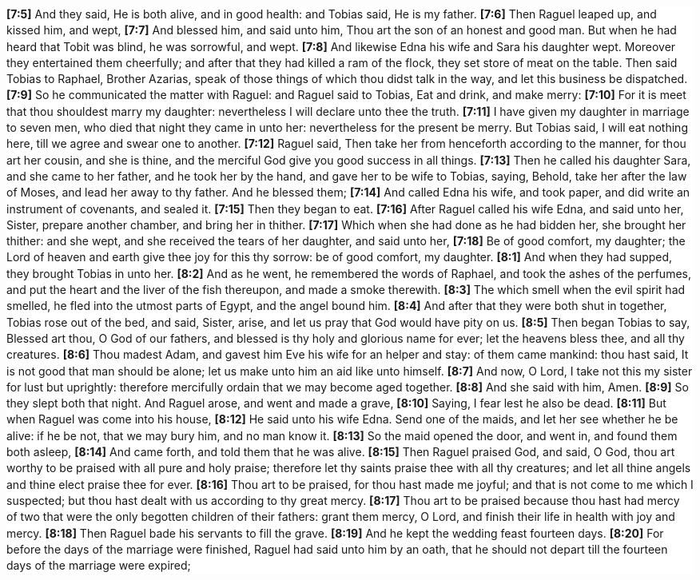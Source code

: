 **[7:5]** And they said, He is both alive, and in good health: and Tobias said, He is my father.
**[7:6]** Then Raguel leaped up, and kissed him, and wept,
**[7:7]** And blessed him, and said unto him, Thou art the son of an honest and good man. But when he had heard that Tobit was blind, he was sorrowful, and wept.
**[7:8]** And likewise Edna his wife and Sara his daughter wept. Moreover they entertained them cheerfully; and after that they had killed a ram of the flock, they set store of meat on the table. Then said Tobias to Raphael, Brother Azarias, speak of those things of which thou didst talk in the way, and let this business be dispatched.
**[7:9]** So he communicated the matter with Raguel: and Raguel said to Tobias, Eat and drink, and make merry:
**[7:10]** For it is meet that thou shouldest marry my daughter: nevertheless I will declare unto thee the truth.
**[7:11]** I have given my daughter in marriage to seven men, who died that night they came in unto her: nevertheless for the present be merry. But Tobias said, I will eat nothing here, till we agree and swear one to another.
**[7:12]** Raguel said, Then take her from henceforth according to the manner, for thou art her cousin, and she is thine, and the merciful God give you good success in all things.
**[7:13]** Then he called his daughter Sara, and she came to her father, and he took her by the hand, and gave her to be wife to Tobias, saying, Behold, take her after the law of Moses, and lead her away to thy father. And he blessed them;
**[7:14]** And called Edna his wife, and took paper, and did write an instrument of covenants, and sealed it.
**[7:15]** Then they began to eat.
**[7:16]** After Raguel called his wife Edna, and said unto her, Sister, prepare another chamber, and bring her in thither.
**[7:17]** Which when she had done as he had bidden her, she brought her thither: and she wept, and she received the tears of her daughter, and said unto her,
**[7:18]** Be of good comfort, my daughter; the Lord of heaven and earth give thee joy for this thy sorrow: be of good comfort, my daughter.
**[8:1]** And when they had supped, they brought Tobias in unto her.
**[8:2]** And as he went, he remembered the words of Raphael, and took the ashes of the perfumes, and put the heart and the liver of the fish thereupon, and made a smoke therewith.
**[8:3]** The which smell when the evil spirit had smelled, he fled into the utmost parts of Egypt, and the angel bound him.
**[8:4]** And after that they were both shut in together, Tobias rose out of the bed, and said, Sister, arise, and let us pray that God would have pity on us.
**[8:5]** Then began Tobias to say, Blessed art thou, O God of our fathers, and blessed is thy holy and glorious name for ever; let the heavens bless thee, and all thy creatures.
**[8:6]** Thou madest Adam, and gavest him Eve his wife for an helper and stay: of them came mankind: thou hast said, It is not good that man should be alone; let us make unto him an aid like unto himself.
**[8:7]** And now, O Lord, I take not this my sister for lust but uprightly: therefore mercifully ordain that we may become aged together.
**[8:8]** And she said with him, Amen.
**[8:9]** So they slept both that night. And Raguel arose, and went and made a grave,
**[8:10]** Saying, I fear lest he also be dead.
**[8:11]** But when Raguel was come into his house,
**[8:12]** He said unto his wife Edna. Send one of the maids, and let her see whether he be alive: if he be not, that we may bury him, and no man know it.
**[8:13]** So the maid opened the door, and went in, and found them both asleep,
**[8:14]** And came forth, and told them that he was alive.
**[8:15]** Then Raguel praised God, and said, O God, thou art worthy to be praised with all pure and holy praise; therefore let thy saints praise thee with all thy creatures; and let all thine angels and thine elect praise thee for ever.
**[8:16]** Thou art to be praised, for thou hast made me joyful; and that is not come to me which I suspected; but thou hast dealt with us according to thy great mercy.
**[8:17]** Thou art to be praised because thou hast had mercy of two that were the only begotten children of their fathers: grant them mercy, O Lord, and finish their life in health with joy and mercy.
**[8:18]** Then Raguel bade his servants to fill the grave.
**[8:19]** And he kept the wedding feast fourteen days.
**[8:20]** For before the days of the marriage were finished, Raguel had said unto him by an oath, that he should not depart till the fourteen days of the marriage were expired;
